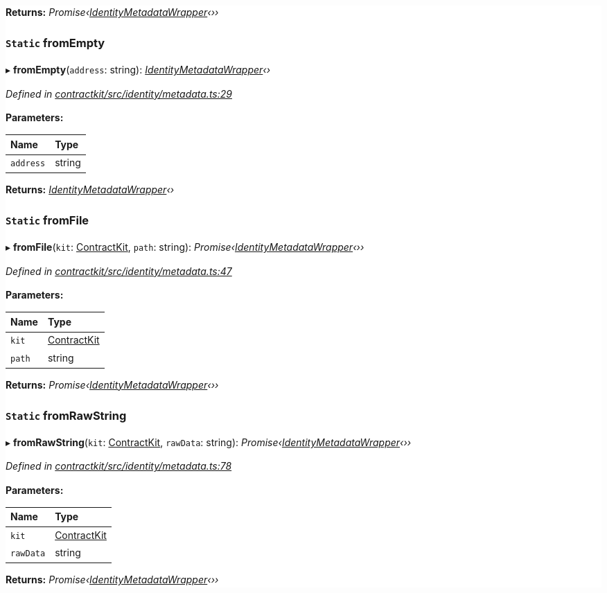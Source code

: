 **Returns:** _Promise‹_[_IdentityMetadataWrapper_](_identity_metadata_.identitymetadatawrapper.md)_‹››_

### `Static` fromEmpty

▸ **fromEmpty**\(`address`: string\): [_IdentityMetadataWrapper_](_identity_metadata_.identitymetadatawrapper.md)_‹›_

_Defined in_ [_contractkit/src/identity/metadata.ts:29_](https://github.com/celo-org/celo-monorepo/blob/master/packages/contractkit/src/identity/metadata.ts#L29)

**Parameters:**

| Name | Type |
| :--- | :--- |
| `address` | string |

**Returns:** [_IdentityMetadataWrapper_](_identity_metadata_.identitymetadatawrapper.md)_‹›_

### `Static` fromFile

▸ **fromFile**\(`kit`: [ContractKit](_kit_.contractkit.md), `path`: string\): _Promise‹_[_IdentityMetadataWrapper_](_identity_metadata_.identitymetadatawrapper.md)_‹››_

_Defined in_ [_contractkit/src/identity/metadata.ts:47_](https://github.com/celo-org/celo-monorepo/blob/master/packages/contractkit/src/identity/metadata.ts#L47)

**Parameters:**

| Name | Type |
| :--- | :--- |
| `kit` | [ContractKit](_kit_.contractkit.md) |
| `path` | string |

**Returns:** _Promise‹_[_IdentityMetadataWrapper_](_identity_metadata_.identitymetadatawrapper.md)_‹››_

### `Static` fromRawString

▸ **fromRawString**\(`kit`: [ContractKit](_kit_.contractkit.md), `rawData`: string\): _Promise‹_[_IdentityMetadataWrapper_](_identity_metadata_.identitymetadatawrapper.md)_‹››_

_Defined in_ [_contractkit/src/identity/metadata.ts:78_](https://github.com/celo-org/celo-monorepo/blob/master/packages/contractkit/src/identity/metadata.ts#L78)

**Parameters:**

| Name | Type |
| :--- | :--- |
| `kit` | [ContractKit](_kit_.contractkit.md) |
| `rawData` | string |

**Returns:** _Promise‹_[_IdentityMetadataWrapper_](_identity_metadata_.identitymetadatawrapper.md)_‹››_
